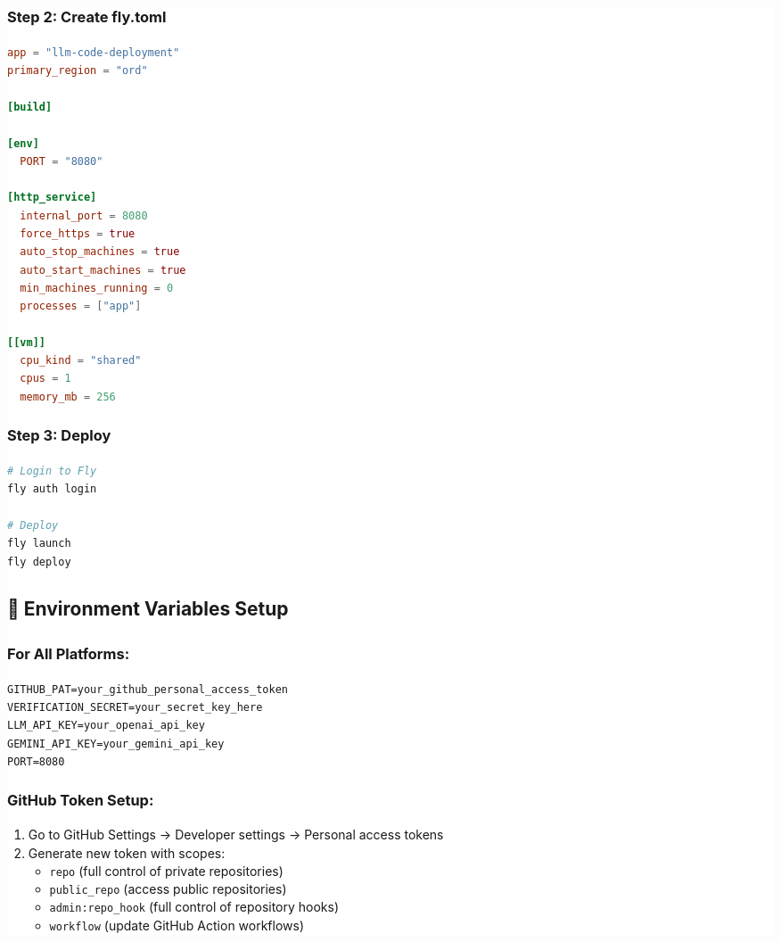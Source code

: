 ### Step 2: Create fly.toml
```toml
app = "llm-code-deployment"
primary_region = "ord"

[build]

[env]
  PORT = "8080"

[http_service]
  internal_port = 8080
  force_https = true
  auto_stop_machines = true
  auto_start_machines = true
  min_machines_running = 0
  processes = ["app"]

[[vm]]
  cpu_kind = "shared"
  cpus = 1
  memory_mb = 256
```

### Step 3: Deploy
```bash
# Login to Fly
fly auth login

# Deploy
fly launch
fly deploy
```

## 🔧 Environment Variables Setup

### For All Platforms:
```env
GITHUB_PAT=your_github_personal_access_token
VERIFICATION_SECRET=your_secret_key_here
LLM_API_KEY=your_openai_api_key
GEMINI_API_KEY=your_gemini_api_key
PORT=8080
```

### GitHub Token Setup:
1. Go to GitHub Settings → Developer settings → Personal access tokens
2. Generate new token with scopes:
   - `repo` (full control of private repositories)
   - `public_repo` (access public repositories)
   - `admin:repo_hook` (full control of repository hooks)
   - `workflow` (update GitHub Action workflows)
